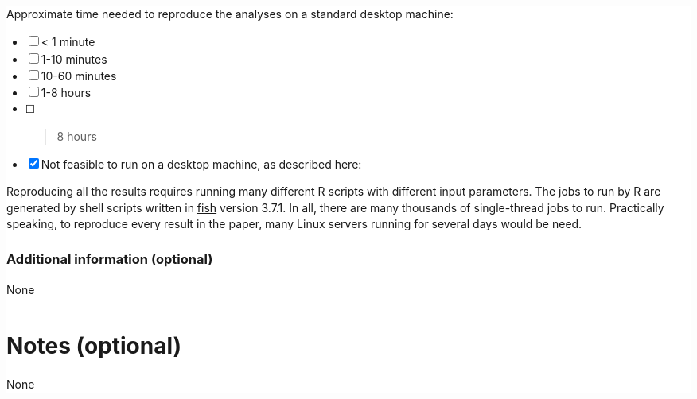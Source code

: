 Approximate time needed to reproduce the analyses on a standard desktop machine:

- [ ] < 1 minute
- [ ] 1-10 minutes
- [ ] 10-60 minutes
- [ ] 1-8 hours
- [ ] > 8 hours
- [x] Not feasible to run on a desktop machine, as described here:

Reproducing all the results requires running many different R scripts with different input parameters.
The jobs to run by R are generated by shell scripts written in [fish](https://fishshell.com/) version 3.7.1.
In all, there are many thousands of single-thread jobs to run.  Practically speaking, to reproduce every result in the paper, many Linux servers running for several days would be need.

### Additional information (optional)



None

# Notes (optional)



None
